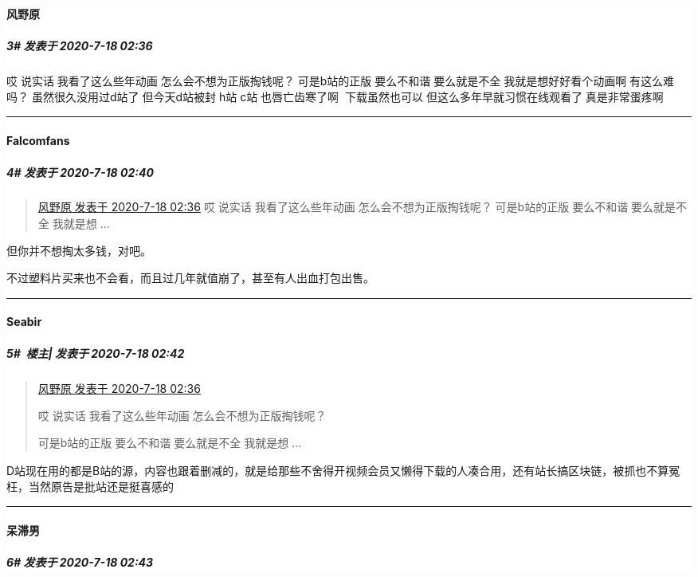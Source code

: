 ####  风野原  
##### 3#       发表于 2020-7-18 02:36




哎 说实话 我看了这么些年动画 怎么会不想为正版掏钱呢？
可是b站的正版 要么不和谐 要么就是不全 我就是想好好看个动画啊 有这么难吗？
虽然很久没用过d站了 但今天d站被封 h站 c站 也唇亡齿寒了啊  下载虽然也可以 但这么多年早就习惯在线观看了 真是非常蛋疼啊







*****

####  Falcomfans  
##### 4#       发表于 2020-7-18 02:40



<blockquote><a href="httphttps://bbs.saraba1st.com/2b/forum.php?mod=redirect&amp;goto=findpost&amp;pid=48139732&amp;ptid=1947538" target="_blank">风野原 发表于 2020-7-18 02:36</a>
哎 说实话 我看了这么些年动画 怎么会不想为正版掏钱呢？
可是b站的正版 要么不和谐 要么就是不全 我就是想 ...</blockquote>
但你并不想掏太多钱，对吧。

不过塑料片买来也不会看，而且过几年就值崩了，甚至有人出血打包出售。







*****

####  Seabir  
##### 5#         楼主| 发表于 2020-7-18 02:42



<blockquote><a href="httphttps://bbs.saraba1st.com/2b/forum.php?mod=redirect&amp;goto=findpost&amp;pid=48139732&amp;ptid=1947538" target="_blank">风野原 发表于 2020-7-18 02:36</a>

哎 说实话 我看了这么些年动画 怎么会不想为正版掏钱呢？

可是b站的正版 要么不和谐 要么就是不全 我就是想 ...</blockquote>
D站现在用的都是B站的源，内容也跟着删减的，就是给那些不舍得开视频会员又懒得下载的人凑合用，还有站长搞区块链，被抓也不算冤枉，当然原告是批站还是挺喜感的







*****

####  呆滞男  
##### 6#       发表于 2020-7-18 02:43



